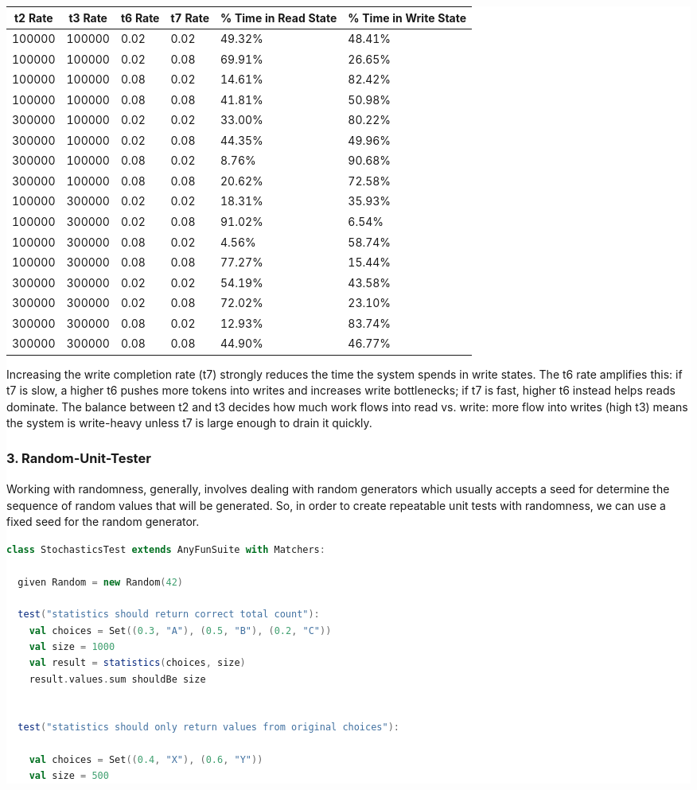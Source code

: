 | t2 Rate | t3 Rate | t6 Rate | t7 Rate | % Time in Read State | % Time in Write State |
|---------|---------|---------|---------|----------------------|-----------------------|
| 100000  | 100000  | 0.02    | 0.02    | 49.32%               | 48.41%                |
| 100000  | 100000  | 0.02    | 0.08    | 69.91%               | 26.65%                |
| 100000  | 100000  | 0.08    | 0.02    | 14.61%               | 82.42%                |
| 100000  | 100000  | 0.08    | 0.08    | 41.81%               | 50.98%                |
| 300000  | 100000  | 0.02    | 0.02    | 33.00%               | 80.22%                |
| 300000  | 100000  | 0.02    | 0.08    | 44.35%               | 49.96%                |
| 300000  | 100000  | 0.08    | 0.02    | 8.76%                | 90.68%                |
| 300000  | 100000  | 0.08    | 0.08    | 20.62%               | 72.58%                |
| 100000  | 300000  | 0.02    | 0.02    | 18.31%               | 35.93%                |
| 100000  | 300000  | 0.02    | 0.08    | 91.02%               | 6.54%                 |
| 100000  | 300000  | 0.08    | 0.02    | 4.56%                | 58.74%                |
| 100000  | 300000  | 0.08    | 0.08    | 77.27%               | 15.44%                |
| 300000  | 300000  | 0.02    | 0.02    | 54.19%               | 43.58%                |
| 300000  | 300000  | 0.02    | 0.08    | 72.02%               | 23.10%                |
| 300000  | 300000  | 0.08    | 0.02    | 12.93%               | 83.74%                |
| 300000  | 300000  | 0.08    | 0.08    | 44.90%               | 46.77%                |


Increasing the write completion rate (t7) strongly reduces the time the system spends in write states.
The t6 rate amplifies this: if t7 is slow, a higher t6 pushes more tokens into writes and increases write bottlenecks; 
if t7 is fast, higher t6 instead helps reads dominate. 
The balance between t2 and t3 decides how much work flows into read vs. write: more flow into writes (high t3) means 
the system is write-heavy unless t7 is large enough to drain it quickly.

### 3. Random-Unit-Tester

Working with randomness, generally, involves dealing with random generators which usually accepts a seed for determine 
the sequence of random values that will be generated.
So, in order to create repeatable unit tests with randomness, we can use a fixed seed for the random generator.

```scala
class StochasticsTest extends AnyFunSuite with Matchers:

  given Random = new Random(42)

  test("statistics should return correct total count"):
    val choices = Set((0.3, "A"), (0.5, "B"), (0.2, "C"))
    val size = 1000
    val result = statistics(choices, size)
    result.values.sum shouldBe size


  test("statistics should only return values from original choices"):

    val choices = Set((0.4, "X"), (0.6, "Y"))
    val size = 500

```